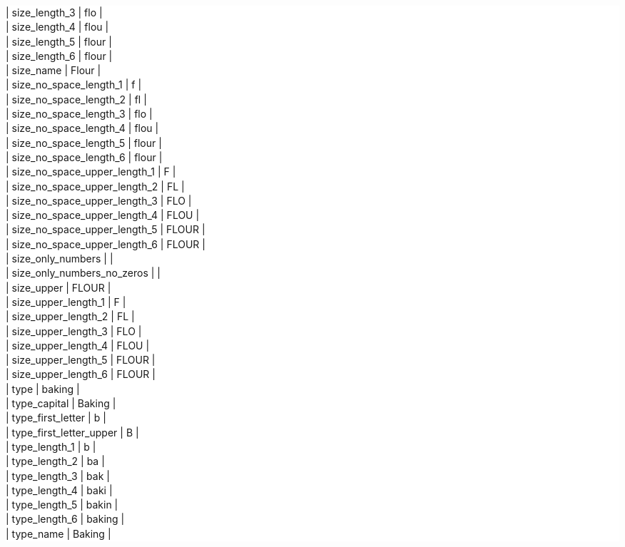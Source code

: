 | size_length_3 | flo |  
| size_length_4 | flou |  
| size_length_5 | flour |  
| size_length_6 | flour |  
| size_name | Flour |  
| size_no_space_length_1 | f |  
| size_no_space_length_2 | fl |  
| size_no_space_length_3 | flo |  
| size_no_space_length_4 | flou |  
| size_no_space_length_5 | flour |  
| size_no_space_length_6 | flour |  
| size_no_space_upper_length_1 | F |  
| size_no_space_upper_length_2 | FL |  
| size_no_space_upper_length_3 | FLO |  
| size_no_space_upper_length_4 | FLOU |  
| size_no_space_upper_length_5 | FLOUR |  
| size_no_space_upper_length_6 | FLOUR |  
| size_only_numbers |  |  
| size_only_numbers_no_zeros |  |  
| size_upper | FLOUR |  
| size_upper_length_1 | F |  
| size_upper_length_2 | FL |  
| size_upper_length_3 | FLO |  
| size_upper_length_4 | FLOU |  
| size_upper_length_5 | FLOUR |  
| size_upper_length_6 | FLOUR |  
| type | baking |  
| type_capital | Baking |  
| type_first_letter | b |  
| type_first_letter_upper | B |  
| type_length_1 | b |  
| type_length_2 | ba |  
| type_length_3 | bak |  
| type_length_4 | baki |  
| type_length_5 | bakin |  
| type_length_6 | baking |  
| type_name | Baking |  
